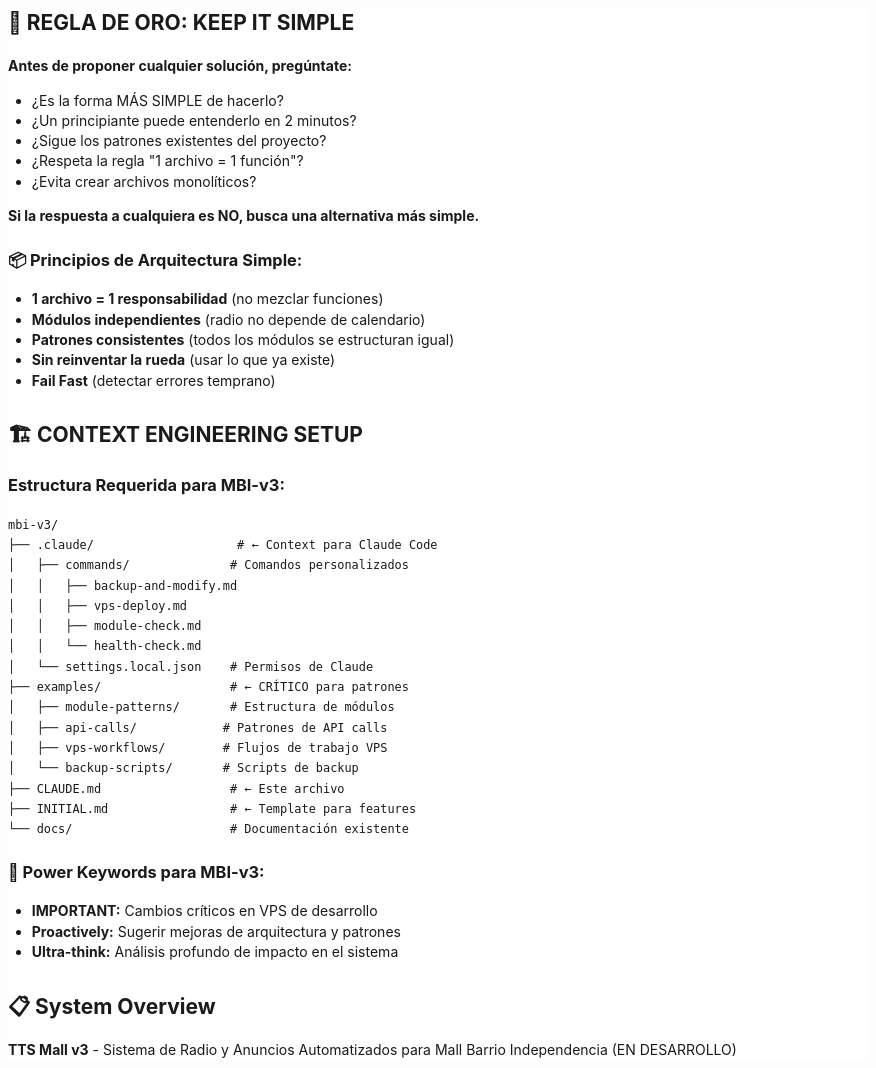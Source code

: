 ## 🎯 **REGLA DE ORO: KEEP IT SIMPLE**

**Antes de proponer cualquier solución, pregúntate:**
- ¿Es la forma MÁS SIMPLE de hacerlo?
- ¿Un principiante puede entenderlo en 2 minutos?
- ¿Sigue los patrones existentes del proyecto?
- ¿Respeta la regla "1 archivo = 1 función"?
- ¿Evita crear archivos monolíticos?

**Si la respuesta a cualquiera es NO, busca una alternativa más simple.**

### 📦 Principios de Arquitectura Simple:
- **1 archivo = 1 responsabilidad** (no mezclar funciones)
- **Módulos independientes** (radio no depende de calendario)
- **Patrones consistentes** (todos los módulos se estructuran igual)
- **Sin reinventar la rueda** (usar lo que ya existe)
- **Fail Fast** (detectar errores temprano)

## 🏗️ **CONTEXT ENGINEERING SETUP**

### Estructura Requerida para MBI-v3:
```
mbi-v3/
├── .claude/                    # ← Context para Claude Code
│   ├── commands/              # Comandos personalizados
│   │   ├── backup-and-modify.md
│   │   ├── vps-deploy.md
│   │   ├── module-check.md
│   │   └── health-check.md
│   └── settings.local.json    # Permisos de Claude
├── examples/                  # ← CRÍTICO para patrones
│   ├── module-patterns/       # Estructura de módulos
│   ├── api-calls/            # Patrones de API calls
│   ├── vps-workflows/        # Flujos de trabajo VPS
│   └── backup-scripts/       # Scripts de backup
├── CLAUDE.md                  # ← Este archivo
├── INITIAL.md                 # ← Template para features
└── docs/                      # Documentación existente
```

### 🎯 Power Keywords para MBI-v3:
- **IMPORTANT:** Cambios críticos en VPS de desarrollo
- **Proactively:** Sugerir mejoras de arquitectura y patrones
- **Ultra-think:** Análisis profundo de impacto en el sistema

## 📋 System Overview

**TTS Mall v3** - Sistema de Radio y Anuncios Automatizados para Mall Barrio Independencia (EN DESARROLLO)
